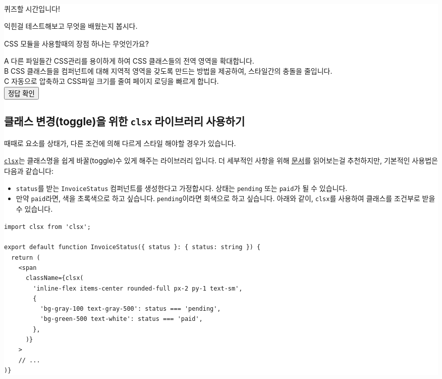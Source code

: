   <p class="quiz__title">퀴즈할 시간입니다!</p>
  <p class="quiz__desc">익힌걸 테스트해보고 무엇을 배웠는지 봅시다.</p>
  <div class="quiz__box">
    <p class="quiz__question">CSS 모듈을 사용할때의 장점 하나는 무엇인가요?</p>
    <div class="option-list">
      <div class="option" data-question-number="02">
        <span class="option__number">A</span>
        <span class="option__desc">다른 파일들간 CSS관리를 용이하게 하여 CSS 클래스들의 전역 영역을 확대합니다.</span>
      </div>
      <div class="option" data-question-number="02" data-answer="true">
        <span class="option__number">B</span>
        <span class="option__desc">CSS 클래스들을 컴퍼넌트에 대해 지역적 영역을 갖도록 만드는 방법을 제공하여, 스타일간의 충돌을 줄입니다.</span>
      </div>
      <div class="option" data-question-number="02">
        <span class="option__number">C</span>
        <span class="option__desc">자동으로 압축하고 CSS파일 크기를 줄여 페이지 로딩을 빠르게 합니다.</span>
      </div>
    </div>
    <div class="quiz__btn-container">
      <button class="quiz__btn"
        data-js-check-answer data-question="02">
        정답 확인
      </button>
    </div>
  </div>  
</div>

## 클래스 변경(toggle)을 위한 `clsx` 라이브러리 사용하기

때때로 요소를 상태가, 다른 조건에 의해 다르게 스타일 해야할 경우가 있습니다.

[`clsx`](https://www.npmjs.com/package/clsx)는 클래스명을 쉽게 바꿀(toggle)수 있게 해주는 라이브러리 입니다. 더 세부적인 사항을 위해 [문서](https://github.com/lukeed/clsx)를 읽어보는걸 추천하지만, 기본적인 사용법은 다음과 같습니다:
- `status`를 받는 `InvoiceStatus` 컴퍼넌트를 생성한다고 가정합시다. 상태는 `pending` 또는 `paid`가 될 수 있습니다.
- 만약 `paid`라면, 색을 초록색으로 하고 싶습니다. `pending`이라면 회색으로 하고 싶습니다.
아래와 같이, `clsx`를 사용하여 클래스를 조건부로 받을 수 있습니다.

```
import clsx from 'clsx';
 
export default function InvoiceStatus({ status }: { status: string }) {
  return (
    <span
      className={clsx(
        'inline-flex items-center rounded-full px-2 py-1 text-sm',
        {
          'bg-gray-100 text-gray-500': status === 'pending',
          'bg-green-500 text-white': status === 'paid',
        },
      )}
    >
    // ...
)}
```
